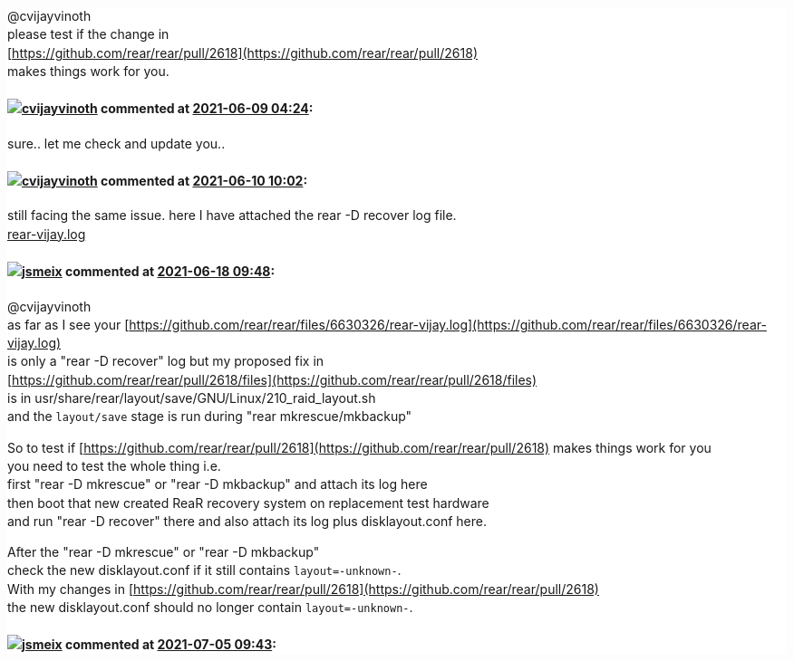 @cvijayvinoth  
please test if the change in  
[https://github.com/rear/rear/pull/2618](https://github.com/rear/rear/pull/2618)  
makes things work for you.

#### <img src="https://avatars.githubusercontent.com/u/426209?v=4" width="50">[cvijayvinoth](https://github.com/cvijayvinoth) commented at [2021-06-09 04:24](https://github.com/rear/rear/issues/2616#issuecomment-857361929):

sure.. let me check and update you..

#### <img src="https://avatars.githubusercontent.com/u/426209?v=4" width="50">[cvijayvinoth](https://github.com/cvijayvinoth) commented at [2021-06-10 10:02](https://github.com/rear/rear/issues/2616#issuecomment-858489673):

still facing the same issue. here I have attached the rear -D recover
log file.  
[rear-vijay.log](https://github.com/rear/rear/files/6630326/rear-vijay.log)

#### <img src="https://avatars.githubusercontent.com/u/1788608?u=925fc54e2ce01551392622446ece427f51e2f0ce&v=4" width="50">[jsmeix](https://github.com/jsmeix) commented at [2021-06-18 09:48](https://github.com/rear/rear/issues/2616#issuecomment-863911028):

@cvijayvinoth  
as far as I see your
[https://github.com/rear/rear/files/6630326/rear-vijay.log](https://github.com/rear/rear/files/6630326/rear-vijay.log)  
is only a "rear -D recover" log but my proposed fix in  
[https://github.com/rear/rear/pull/2618/files](https://github.com/rear/rear/pull/2618/files)  
is in usr/share/rear/layout/save/GNU/Linux/210\_raid\_layout.sh  
and the `layout/save` stage is run during "rear mkrescue/mkbackup"

So to test if
[https://github.com/rear/rear/pull/2618](https://github.com/rear/rear/pull/2618)
makes things work for you  
you need to test the whole thing i.e.  
first "rear -D mkrescue" or "rear -D mkbackup" and attach its log here  
then boot that new created ReaR recovery system on replacement test
hardware  
and run "rear -D recover" there and also attach its log plus
disklayout.conf here.

After the "rear -D mkrescue" or "rear -D mkbackup"  
check the new disklayout.conf if it still contains `layout=-unknown-`.  
With my changes in
[https://github.com/rear/rear/pull/2618](https://github.com/rear/rear/pull/2618)  
the new disklayout.conf should no longer contain `layout=-unknown-`.

#### <img src="https://avatars.githubusercontent.com/u/1788608?u=925fc54e2ce01551392622446ece427f51e2f0ce&v=4" width="50">[jsmeix](https://github.com/jsmeix) commented at [2021-07-05 09:43](https://github.com/rear/rear/issues/2616#issuecomment-873969824):
